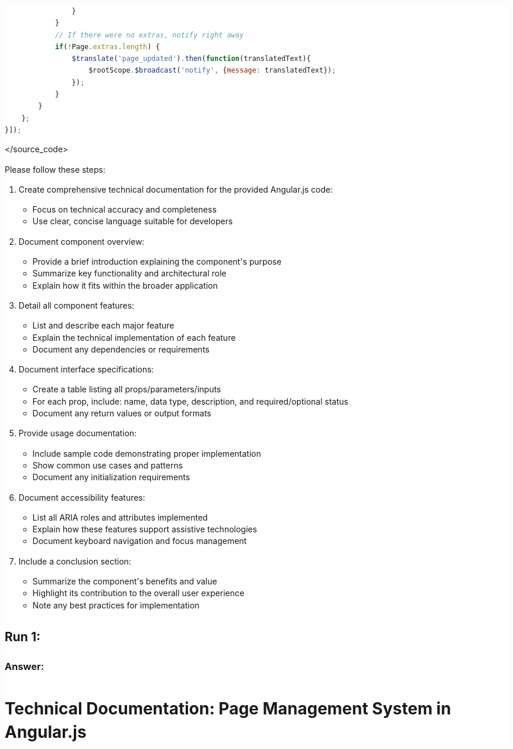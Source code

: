 ```js
                }
            }
            // If there were no extras, notify right away
            if(!Page.extras.length) {
                $translate('page_updated').then(function(translatedText){
                    $rootScope.$broadcast('notify', {message: translatedText});
                });
            }
        }
    };
}]);

```

</source_code>

Please follow these steps:

1. Create comprehensive technical documentation for the provided Angular.js code:
   - Focus on technical accuracy and completeness
   - Use clear, concise language suitable for developers

2. Document component overview:
   - Provide a brief introduction explaining the component's purpose
   - Summarize key functionality and architectural role
   - Explain how it fits within the broader application

3. Detail all component features:
   - List and describe each major feature
   - Explain the technical implementation of each feature
   - Document any dependencies or requirements

4. Document interface specifications:
   - Create a table listing all props/parameters/inputs
   - For each prop, include: name, data type, description, and required/optional status
   - Document any return values or output formats

5. Provide usage documentation:
   - Include sample code demonstrating proper implementation
   - Show common use cases and patterns
   - Document any initialization requirements

6. Document accessibility features:
   - List all ARIA roles and attributes implemented
   - Explain how these features support assistive technologies
   - Document keyboard navigation and focus management

7. Include a conclusion section:
   - Summarize the component's benefits and value
   - Highlight its contribution to the overall user experience
   - Note any best practices for implementation
## Run 1:
### Answer:
# Technical Documentation: Page Management System in Angular.js
